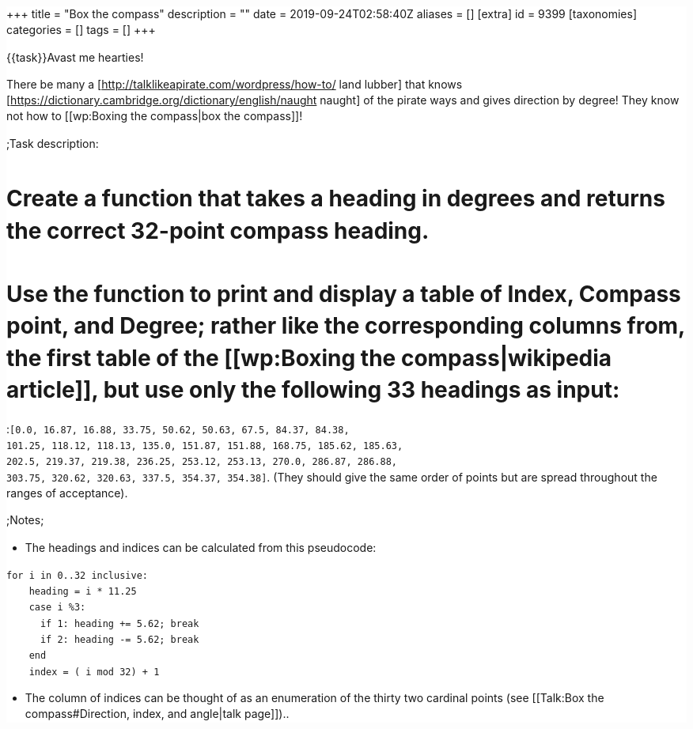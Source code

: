 +++
title = "Box the compass"
description = ""
date = 2019-09-24T02:58:40Z
aliases = []
[extra]
id = 9399
[taxonomies]
categories = []
tags = []
+++

{{task}}Avast me hearties!

There be many a [http://talklikeapirate.com/wordpress/how-to/ land lubber] that knows [https://dictionary.cambridge.org/dictionary/english/naught naught] of the pirate ways and gives direction by degree!
They know not how to [[wp:Boxing the compass|box the compass]]! 


;Task description:
# Create a function that takes a heading in degrees and returns the correct 32-point compass heading.
# Use the function to print and display a table of Index, Compass point, and Degree; rather like the corresponding columns from, the first table of the [[wp:Boxing the compass|wikipedia article]], but use only the following 33 headings as input:
:<code>[0.0, 16.87, 16.88, 33.75, 50.62, 50.63, 67.5, 84.37, 84.38, 101.25, 118.12, 118.13, 135.0, 151.87, 151.88, 168.75, 185.62, 185.63, 202.5, 219.37, 219.38, 236.25, 253.12, 253.13, 270.0, 286.87, 286.88, 303.75, 320.62, 320.63, 337.5, 354.37, 354.38]</code>. (They should give the same order of points but are spread throughout the ranges of acceptance).


;Notes;
* The headings and indices can be calculated from this pseudocode:

```txt
for i in 0..32 inclusive:
    heading = i * 11.25
    case i %3:
      if 1: heading += 5.62; break
      if 2: heading -= 5.62; break
    end
    index = ( i mod 32) + 1
```

* The column of indices can be thought of as an enumeration of the thirty two cardinal points (see [[Talk:Box the compass#Direction, index, and angle|talk page]])..




